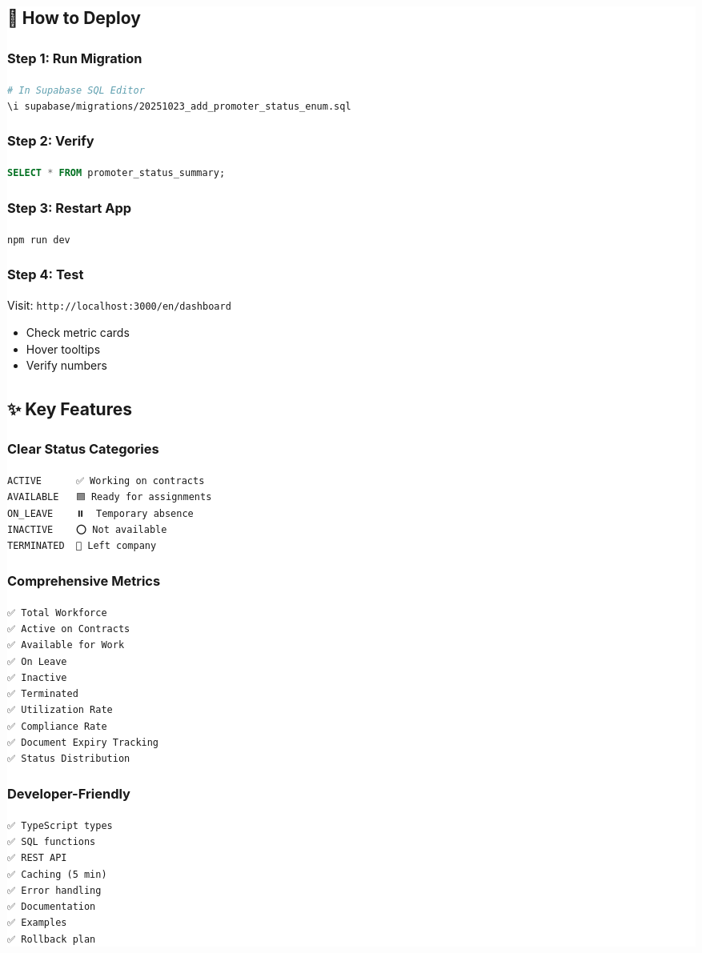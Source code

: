## 🚀 How to Deploy

### Step 1: Run Migration
```bash
# In Supabase SQL Editor
\i supabase/migrations/20251023_add_promoter_status_enum.sql
```

### Step 2: Verify
```sql
SELECT * FROM promoter_status_summary;
```

### Step 3: Restart App
```bash
npm run dev
```

### Step 4: Test
Visit: `http://localhost:3000/en/dashboard`
- Check metric cards
- Hover tooltips
- Verify numbers

## ✨ Key Features

### Clear Status Categories
```
ACTIVE      ✅ Working on contracts
AVAILABLE   🟦 Ready for assignments
ON_LEAVE    ⏸️  Temporary absence
INACTIVE    ⭕ Not available
TERMINATED  🚫 Left company
```

### Comprehensive Metrics
```
✅ Total Workforce
✅ Active on Contracts
✅ Available for Work
✅ On Leave
✅ Inactive
✅ Terminated
✅ Utilization Rate
✅ Compliance Rate
✅ Document Expiry Tracking
✅ Status Distribution
```

### Developer-Friendly
```
✅ TypeScript types
✅ SQL functions
✅ REST API
✅ Caching (5 min)
✅ Error handling
✅ Documentation
✅ Examples
✅ Rollback plan
```
